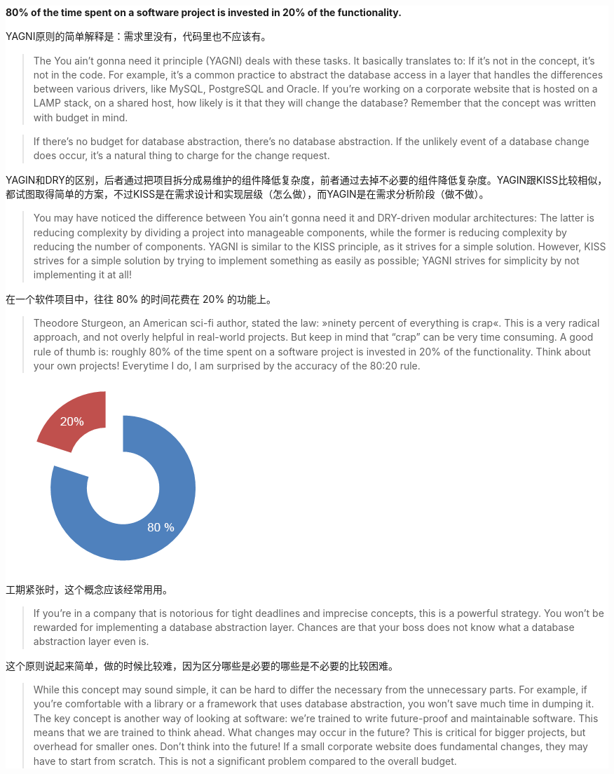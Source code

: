**80% of the time spent on a software project is invested in 20% of the functionality.**

YAGNI原则的简单解释是：需求里没有，代码里也不应该有。

>The You ain’t gonna need it principle (YAGNI) deals with these tasks. It basically translates to: If it’s not in the concept, it’s not in the code. For example, it’s a common practice to abstract the database access in a layer that handles the differences between various drivers, like MySQL, PostgreSQL and Oracle. If you’re working on a corporate website that is hosted on a LAMP stack, on a shared host, how likely is it that they will change the database? Remember that the concept was written with budget in mind.

>If there’s no budget for database abstraction, there’s no database abstraction. If the unlikely event of a database change does occur, it’s a natural thing to charge for the change request.

YAGIN和DRY的区别，后者通过把项目拆分成易维护的组件降低复杂度，前者通过去掉不必要的组件降低复杂度。YAGIN跟KISS比较相似，都试图取得简单的方案，不过KISS是在需求设计和实现层级（怎么做），而YAGIN是在需求分析阶段（做不做）。

>You may have noticed the difference between You ain’t gonna need it and DRY-driven modular architectures: The latter is reducing complexity by dividing a project into manageable components, while the former is reducing complexity by reducing the number of components. YAGNI is similar to the KISS principle, as it strives for a simple solution. However, KISS strives for a simple solution by trying to implement something as easily as possible; YAGNI strives for simplicity by not implementing it at all!

在一个软件项目中，往往 80% 的时间花费在 20% 的功能上。

>Theodore Sturgeon, an American sci-fi author, stated the law: »ninety percent of everything is crap«. This is a very radical approach, and not overly helpful in real-world projects. But keep in mind that “crap” can be very time consuming. A good rule of thumb is: roughly 80% of the time spent on a software project is invested in 20% of the functionality. Think about your own projects! Everytime I do, I am surprised by the accuracy of the 80:20 rule.

![80% of the time spend on a software project is invested in 20% of the functionality.](../images/DryKissYagni04.png)

工期紧张时，这个概念应该经常用用。

>If you’re in a company that is notorious for tight deadlines and imprecise concepts, this is a powerful strategy. You won’t be rewarded for implementing a database abstraction layer. Chances are that your boss does not know what a database abstraction layer even is.

这个原则说起来简单，做的时候比较难，因为区分哪些是必要的哪些是不必要的比较困难。

>While this concept may sound simple, it can be hard to differ the necessary from the unnecessary parts. For example, if you’re comfortable with a library or a framework that uses database abstraction, you won’t save much time in dumping it. The key concept is another way of looking at software: we’re trained to write future-proof and maintainable software. This means that we are trained to think ahead. What changes may occur in the future? This is critical for bigger projects, but overhead for smaller ones. Don’t think into the future! If a small corporate website does fundamental changes, they may have to start from scratch. This is not a significant problem compared to the overall budget.

